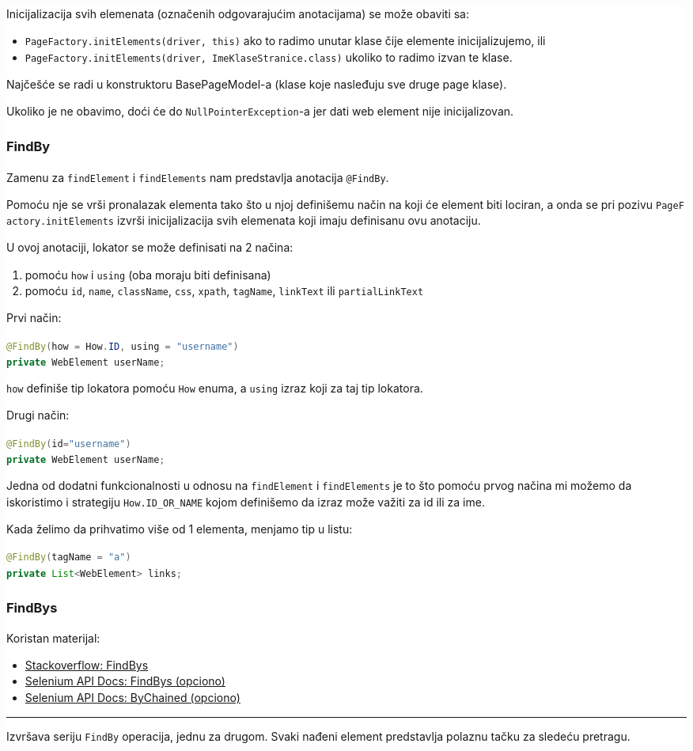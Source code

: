 Inicijalizacija svih elemenata (označenih odgovarajućim anotacijama) se može obaviti sa:
* `PageFactory.initElements(driver, this)` ako to radimo unutar klase čije elemente inicijalizujemo, ili
* `PageFactory.initElements(driver, ImeKlaseStranice.class)` ukoliko to radimo izvan te klase.

Najčešće se radi u konstruktoru BasePageModel-a (klase koje nasleđuju sve druge page klase).

Ukoliko je ne obavimo, doći će do `NullPointerException`-a jer dati web element nije
inicijalizovan.

### FindBy

Zamenu za `findElement` i `findElements` nam predstavlja anotacija `@FindBy`.

Pomoću nje se vrši pronalazak elementa tako što u njoj definišemu način na koji
će element biti lociran, a onda se pri pozivu `PageFactory.initElements` izvrši
inicijalizacija svih elemenata koji imaju definisanu ovu anotaciju.

U ovoj anotaciji, lokator se može definisati na 2 načina:
1. pomoću `how` i `using` (oba moraju biti definisana)
2. pomoću `id`, `name`, `className`, `css`, `xpath`, `tagName`, `linkText` ili `partialLinkText`

Prvi način:
```Java
@FindBy(how = How.ID, using = "username") 
private WebElement userName;
```

`how` definiše tip lokatora pomoću `How` enuma, a `using` izraz koji za taj tip lokatora.

Drugi način:
```Java
@FindBy(id="username")
private WebElement userName;
```

Jedna od dodatni funkcionalnosti u odnosu na `findElement` i `findElements` je to što
pomoću prvog načina mi možemo da iskoristimo i strategiju `How.ID_OR_NAME` kojom definišemo
da izraz može važiti za id ili za ime.

Kada želimo da prihvatimo više od 1 elementa, menjamo tip u listu:
```Java
@FindBy(tagName = "a") 
private List<WebElement> links;
```

### FindBys

Koristan materijal:
* [Stackoverflow: FindBys][findbys: stackoverflow]
* [Selenium API Docs: FindBys (opciono)][findbys: selenium docs]
* [Selenium API Docs: ByChained (opciono)][findbys: selenium docs bychained]

---

Izvršava seriju `FindBy` operacija, jednu za drugom. Svaki nađeni element predstavlja polaznu tačku za sledeću pretragu.


[#]: / (---------------------------------------------------------)
[selenium e2e lambdatest]: https://www.youtube.com/watch?v=oHc62KHOfg0
[pom - intro]: https://www.youtube.com/watch?v=GKDJk4s_T-s
[pom - how2use]: https://www.youtube.com/watch?v=GiZm0-H8vAI
[pom - selenium docs]: https://www.selenium.dev/documentation/test_practices/encouraged/page_object_models
[pagefactory - selenium wiki]: https://github.com/SeleniumHQ/selenium/wiki/PageFactory
[pagefactory - seleniumeasy]: https://www.seleniumeasy.com/selenium-tutorials/page-factory-pattern-in-selenium-webdriver
[pagefactory - softwaretestinghelp]: http://softwaretestinghelp.com/page-object-model-pom-with-pagefactory
[findbys: stackoverflow]: https://stackoverflow.com/a/60778317
[findbys: selenium docs]: https://www.selenium.dev/selenium/docs/api/java/org/openqa/selenium/support/FindBys.html
[findbys: selenium docs bychained]: https://www.selenium.dev/selenium/docs/api/java/org/openqa/selenium/support/pagefactory/ByChained.html
